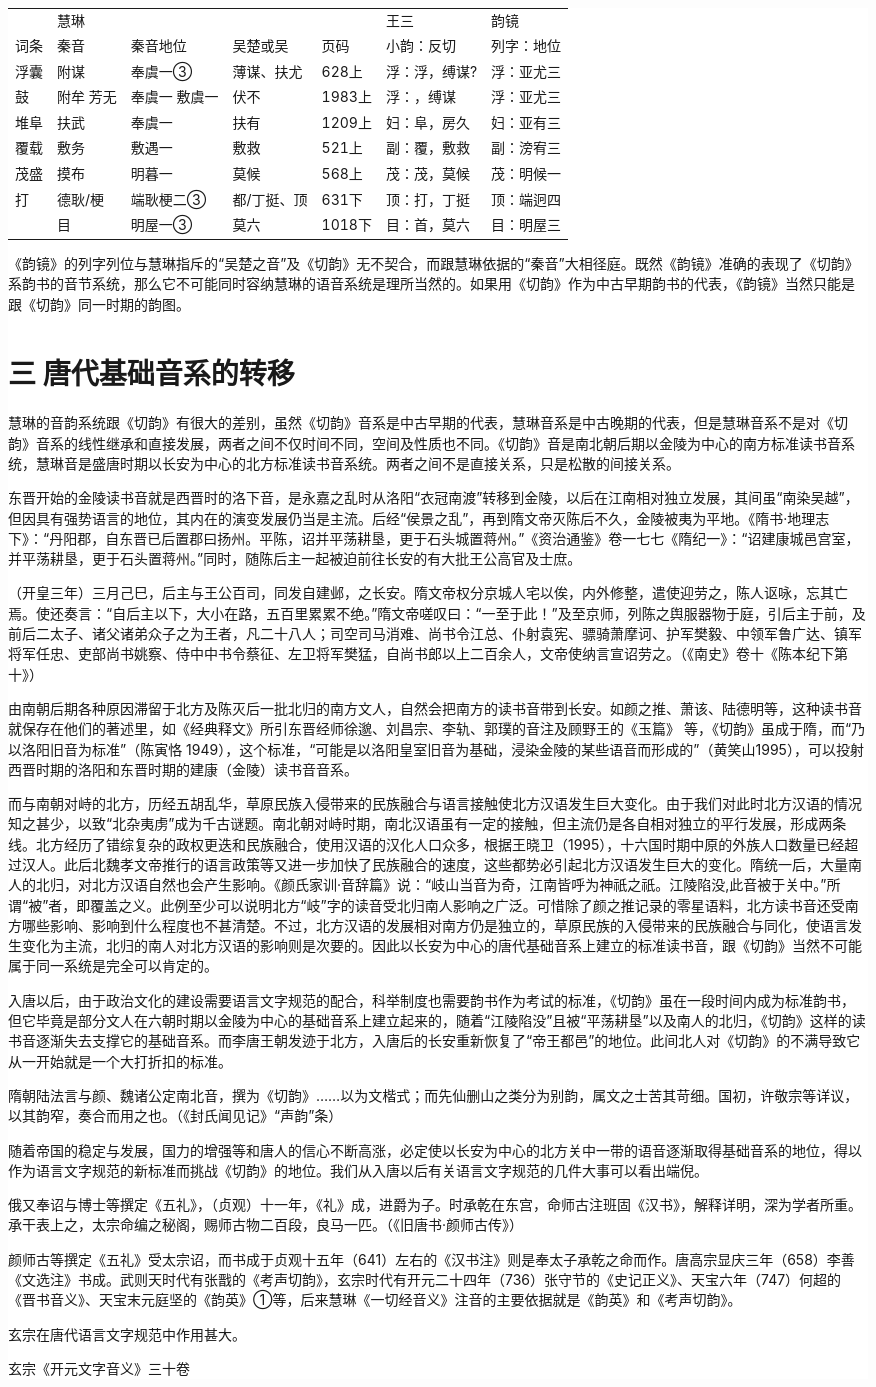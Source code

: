 <html><body><table><tr><td></td><td colspan="4">慧琳</td><td>王三</td><td>韵镜</td></tr><tr><td>词条</td><td>秦音</td><td>秦音地位</td><td>吴楚或吴</td><td>页码</td><td>小韵：反切</td><td>列字：地位</td></tr><tr><td>浮囊</td><td>附谋</td><td>奉虞一③</td><td>薄谋、扶尤</td><td>628上</td><td>浮：浮，缚谋?</td><td>浮：亚尤三</td></tr><tr><td>鼓</td><td>附牟 芳无</td><td>奉虞一 敷虞一</td><td>伏不</td><td>1983上</td><td>浮：，缚谋</td><td>浮：亚尤三</td></tr><tr><td>堆阜</td><td>扶武</td><td>奉虞一</td><td>扶有</td><td>1209上</td><td>妇：阜，房久</td><td>妇：亚有三</td></tr><tr><td>覆载</td><td>敷务</td><td>敷遇一</td><td>敷救</td><td>521上</td><td>副：覆，敷救</td><td>副：滂宥三</td></tr><tr><td>茂盛</td><td>摸布</td><td>明暮一</td><td>莫候</td><td>568上</td><td>茂：茂，莫候</td><td>茂：明候一</td></tr><tr><td>打</td><td>德耿/梗</td><td>端耿梗二③</td><td>都/丁挺、顶</td><td>631下</td><td>顶：打，丁挺</td><td>顶：端迥四</td></tr><tr><td></td><td>目</td><td>明屋一③</td><td>莫六</td><td>1018下</td><td>目：首，莫六</td><td>目：明屋三</td></tr></table></body></html>  

《韵镜》的列字列位与慧琳指斥的“吴楚之音”及《切韵》无不契合，而跟慧琳依据的“秦音”大相径庭。既然《韵镜》准确的表现了《切韵》系韵书的音节系统，那么它不可能同时容纳慧琳的语音系统是理所当然的。如果用《切韵》作为中古早期韵书的代表，《韵镜》当然只能是跟《切韵》同一时期的韵图。  

# 三 唐代基础音系的转移  

慧琳的音韵系统跟《切韵》有很大的差别，虽然《切韵》音系是中古早期的代表，慧琳音系是中古晚期的代表，但是慧琳音系不是对《切韵》音系的线性继承和直接发展，两者之间不仅时间不同，空间及性质也不同。《切韵》音是南北朝后期以金陵为中心的南方标准读书音系统，慧琳音是盛唐时期以长安为中心的北方标准读书音系统。两者之间不是直接关系，只是松散的间接关系。  

东晋开始的金陵读书音就是西晋时的洛下音，是永嘉之乱时从洛阳“衣冠南渡”转移到金陵，以后在江南相对独立发展，其间虽“南染吴越”，但因具有强势语言的地位，其内在的演变发展仍当是主流。后经“侯景之乱”，再到隋文帝灭陈后不久，金陵被夷为平地。《隋书·地理志下》：“丹阳郡，自东晋已后置郡曰扬州。平陈，诏并平荡耕垦，更于石头城置蒋州。”《资治通鉴》卷一七七《隋纪一》：“诏建康城邑宫室，并平荡耕垦，更于石头置蒋州。”同时，随陈后主一起被迫前往长安的有大批王公高官及士庶。  

（开皇三年）三月己巳，后主与王公百司，同发自建邺，之长安。隋文帝权分京城人宅以俟，内外修整，遣使迎劳之，陈人讴咏，忘其亡焉。使还奏言：“自后主以下，大小在路，五百里累累不绝。”隋文帝嗟叹曰：“一至于此！”及至京师，列陈之舆服器物于庭，引后主于前，及前后二太子、诸父诸弟众子之为王者，凡二十八人；司空司马消难、尚书令江总、仆射袁宪、骠骑萧摩诃、护军樊毅、中领军鲁广达、镇军将军任忠、吏部尚书姚察、侍中中书令蔡征、左卫将军樊猛，自尚书郎以上二百余人，文帝使纳言宣诏劳之。（《南史》卷十《陈本纪下第十》）  

由南朝后期各种原因滞留于北方及陈灭后一批北归的南方文人，自然会把南方的读书音带到长安。如颜之推、萧该、陆德明等，这种读书音就保存在他们的著述里，如《经典释文》所引东晋经师徐邈、刘昌宗、李轨、郭璞的音注及顾野王的《玉篇》 等，《切韵》虽成于隋，而“乃以洛阳旧音为标准”（陈寅恪 1949），这个标准，“可能是以洛阳皇室旧音为基础，浸染金陵的某些语音而形成的”（黄笑山1995），可以投射西晋时期的洛阳和东晋时期的建康（金陵）读书音音系。  

而与南朝对峙的北方，历经五胡乱华，草原民族入侵带来的民族融合与语言接触使北方汉语发生巨大变化。由于我们对此时北方汉语的情况知之甚少，以致“北杂夷虏”成为千古谜题。南北朝对峙时期，南北汉语虽有一定的接触，但主流仍是各自相对独立的平行发展，形成两条线。北方经历了错综复杂的政权更迭和民族融合，使用汉语的汉化人口众多，根据王晓卫（1995），十六国时期中原的外族人口数量已经超过汉人。此后北魏孝文帝推行的语言政策等又进一步加快了民族融合的速度，这些都势必引起北方汉语发生巨大的变化。隋统一后，大量南人的北归，对北方汉语自然也会产生影响。《颜氏家训·音辞篇》说：“岐山当音为奇，江南皆呼为神祇之祇。江陵陷没,此音被于关中。”所谓“被”者，即覆盖之义。此例至少可以说明北方“岐”字的读音受北归南人影响之广泛。可惜除了颜之推记录的零星语料，北方读书音还受南方哪些影响、影响到什么程度也不甚清楚。不过，北方汉语的发展相对南方仍是独立的，草原民族的入侵带来的民族融合与同化，使语言发生变化为主流，北归的南人对北方汉语的影响则是次要的。因此以长安为中心的唐代基础音系上建立的标准读书音，跟《切韵》当然不可能属于同一系统是完全可以肯定的。  

入唐以后，由于政治文化的建设需要语言文字规范的配合，科举制度也需要韵书作为考试的标准，《切韵》虽在一段时间内成为标准韵书，但它毕竟是部分文人在六朝时期以金陵为中心的基础音系上建立起来的，随着“江陵陷没”且被“平荡耕垦”以及南人的北归，《切韵》这样的读书音逐渐失去支撑它的基础音系。而李唐王朝发迹于北方，入唐后的长安重新恢复了“帝王都邑”的地位。此间北人对《切韵》的不满导致它从一开始就是一个大打折扣的标准。  

隋朝陆法言与颜、魏诸公定南北音，撰为《切韵》……以为文楷式；而先仙删山之类分为别韵，属文之士苦其苛细。国初，许敬宗等详议，以其韵窄，奏合而用之也。（《封氏闻见记》“声韵”条）  

随着帝国的稳定与发展，国力的增强等和唐人的信心不断高涨，必定使以长安为中心的北方关中一带的语音逐渐取得基础音系的地位，得以作为语言文字规范的新标准而挑战《切韵》的地位。我们从入唐以后有关语言文字规范的几件大事可以看出端倪。  

俄又奉诏与博士等撰定《五礼》，（贞观）十一年，《礼》成，进爵为子。时承乾在东宫，命师古注班固《汉书》，解释详明，深为学者所重。承干表上之，太宗命编之秘阁，赐师古物二百段，良马一匹。（《旧唐书·颜师古传》）  

颜师古等撰定《五礼》受太宗诏，而书成于贞观十五年（641）左右的《汉书注》则是奉太子承乾之命而作。唐高宗显庆三年（658）李善《文选注》书成。武则天时代有张戬的《考声切韵》，玄宗时代有开元二十四年（736）张守节的《史记正义》、天宝六年（747）何超的《晋书音义》、天宝末元庭坚的《韵英》①等，后来慧琳《一切经音义》注音的主要依据就是《韵英》和《考声切韵》。  

玄宗在唐代语言文字规范中作用甚大。  

玄宗《开元文字音义》三十卷  
